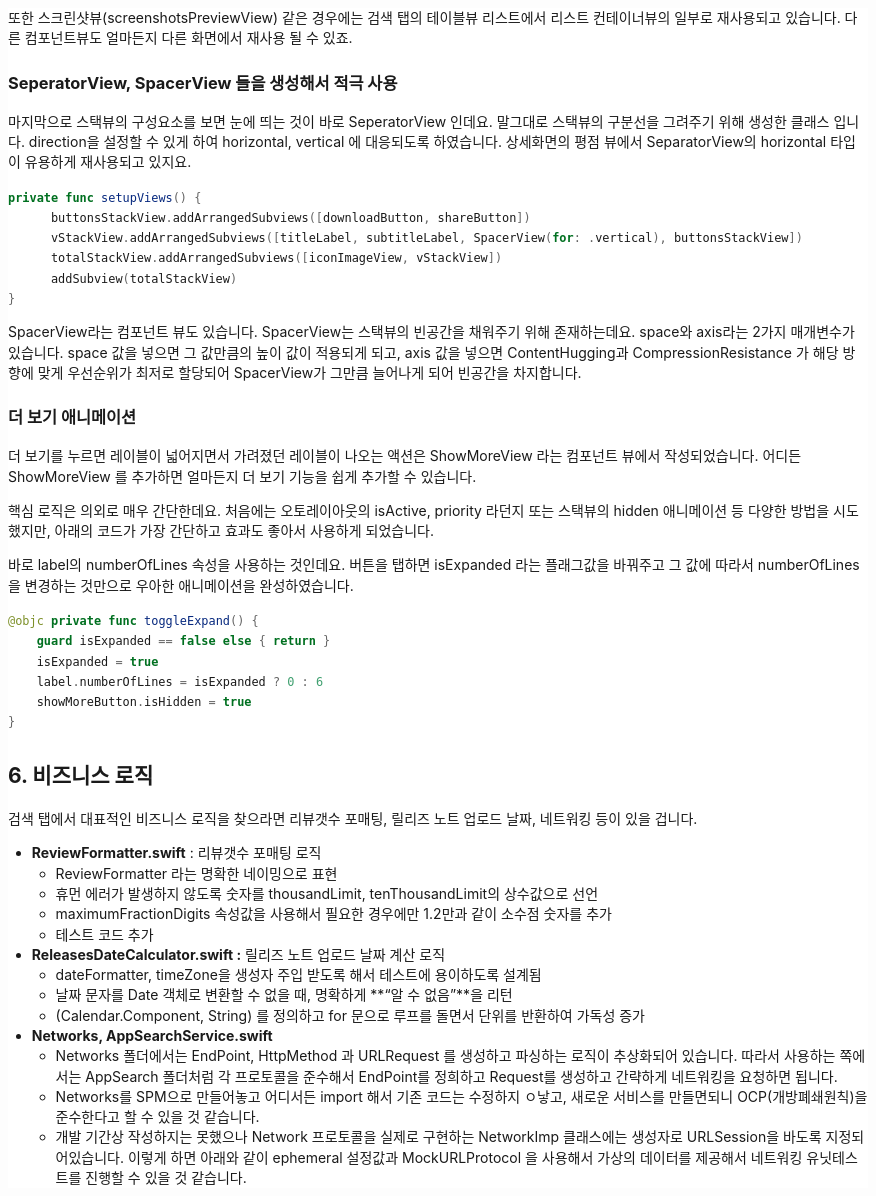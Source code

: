 또한 스크린샷뷰(screenshotsPreviewView) 같은 경우에는 검색 탭의 테이블뷰 리스트에서 리스트 컨테이너뷰의 일부로 재사용되고 있습니다. 다른 컴포넌트뷰도 얼마든지 다른 화면에서 재사용 될 수 있죠.

### SeperatorView, SpacerView 들을 생성해서 적극 사용

마지막으로 스택뷰의 구성요소를 보면 눈에 띄는 것이 바로  SeperatorView 인데요. 말그대로 스택뷰의 구분선을 그려주기 위해 생성한 클래스 입니다. direction을 설정할 수 있게 하여 horizontal, vertical 에 대응되도록 하였습니다. 상세화면의 평점 뷰에서 SeparatorView의 horizontal 타입이 유용하게 재사용되고 있지요. 

```swift
private func setupViews() {
	  buttonsStackView.addArrangedSubviews([downloadButton, shareButton])
	  vStackView.addArrangedSubviews([titleLabel, subtitleLabel, SpacerView(for: .vertical), buttonsStackView])
	  totalStackView.addArrangedSubviews([iconImageView, vStackView])
	  addSubview(totalStackView)
}
```

SpacerView라는 컴포넌트 뷰도 있습니다. SpacerView는 스택뷰의 빈공간을 채워주기 위해 존재하는데요. space와 axis라는 2가지 매개변수가 있습니다. space 값을 넣으면 그 값만큼의 높이 값이 적용되게 되고, axis 값을 넣으면 ContentHugging과 CompressionResistance 가 해당 방향에 맞게 우선순위가 최저로 할당되어 SpacerView가 그만큼 늘어나게 되어 빈공간을 차지합니다. 

### 더 보기 애니메이션

더 보기를 누르면 레이블이 넓어지면서 가려졌던 레이블이 나오는 액션은 ShowMoreView 라는 컴포넌트 뷰에서 작성되었습니다. 어디든 ShowMoreView 를 추가하면 얼마든지 더 보기 기능을 쉽게 추가할 수 있습니다. 

핵심 로직은 의외로 매우 간단한데요. 처음에는 오토레이아웃의 isActive, priority 라던지 또는 스택뷰의 hidden 애니메이션 등 다양한 방법을 시도 했지만, 아래의 코드가 가장 간단하고 효과도 좋아서 사용하게 되었습니다. 

바로 label의 numberOfLines 속성을 사용하는 것인데요. 버튼을 탭하면 isExpanded 라는 플래그값을 바꿔주고 그 값에 따라서 numberOfLines 을 변경하는 것만으로 우아한 애니메이션을 완성하였습니다. 

```swift
@objc private func toggleExpand() {
    guard isExpanded == false else { return }
    isExpanded = true
    label.numberOfLines = isExpanded ? 0 : 6
    showMoreButton.isHidden = true
}
```

## 6. 비즈니스 로직

검색 탭에서 대표적인 비즈니스 로직을 찾으라면 리뷰갯수 포매팅, 릴리즈 노트 업로드 날짜, 네트워킹 등이 있을 겁니다. 

- **ReviewFormatter.swift** : 리뷰갯수 포매팅 로직
    - ReviewFormatter 라는 명확한 네이밍으로 표현
    - 휴먼 에러가 발생하지 않도록 숫자를 thousandLimit, tenThousandLimit의 상수값으로 선언
    - maximumFractionDigits 속성값을 사용해서 필요한 경우에만 1.2만과 같이 소수점 숫자를 추가
    - 테스트 코드 추가
- **ReleasesDateCalculator.swift :** 릴리즈 노트 업로드 날짜 계산 로직
    - dateFormatter, timeZone을 생성자 주입 받도록 해서 테스트에 용이하도록 설계됨
    - 날짜 문자를 Date 객체로 변환할 수 없을 때, 명확하게 **“알 수 없음”**을 리턴
    - (Calendar.Component, String) 를 정의하고 for 문으로 루프를 돌면서 단위를 반환하여 가독성 증가
- **Networks, AppSearchService.swift**
    - Networks 폴더에서는 EndPoint, HttpMethod 과 URLRequest 를 생성하고 파싱하는 로직이 추상화되어 있습니다. 따라서 사용하는 쪽에서는 AppSearch 폴더처럼 각 프로토콜을 준수해서 EndPoint를 정희하고 Request를 생성하고 간략하게 네트워킹을 요청하면 됩니다.
    - Networks를 SPM으로 만들어놓고 어디서든 import 해서 기존 코드는 수정하지 ㅇ낳고, 새로운 서비스를 만들면되니 OCP(개방폐쇄원칙)을 준수한다고 할 수 있을 것 같습니다.
    - 개발 기간상 작성하지는 못했으나 Network 프로토콜을 실제로 구현하는 NetworkImp 클래스에는 생성자로 URLSession을 바도록 지정되어있습니다. 이렇게 하면 아래와 같이 ephemeral 설정값과 MockURLProtocol 을 사용해서 가상의 데이터를 제공해서 네트워킹 유닛테스트를 진행할 수 있을 것 같습니다.
        